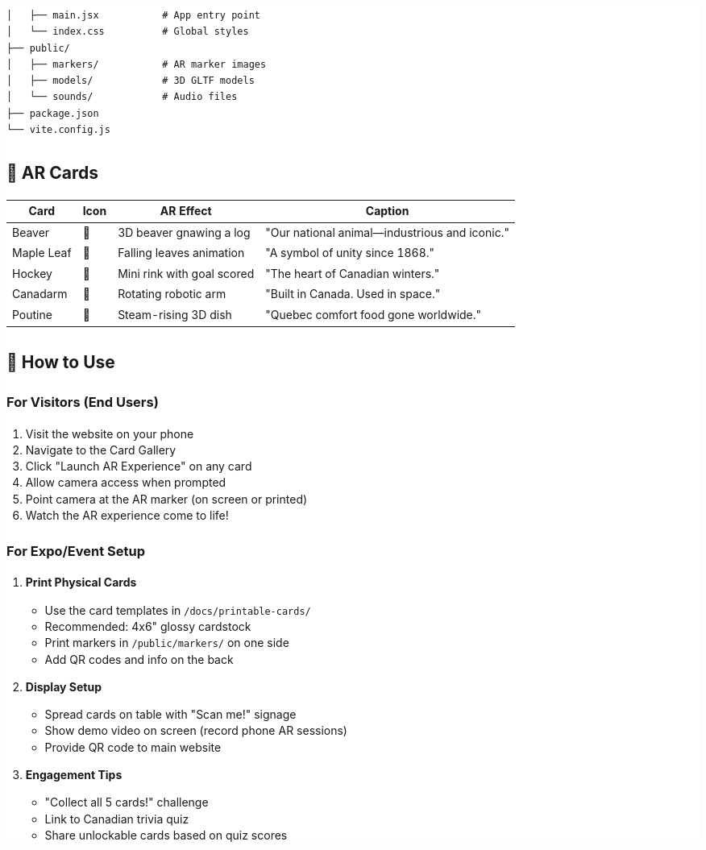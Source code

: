```
│   ├── main.jsx           # App entry point
│   └── index.css          # Global styles
├── public/
│   ├── markers/           # AR marker images
│   ├── models/            # 3D GLTF models
│   └── sounds/            # Audio files
├── package.json
└── vite.config.js
```

## 🎯 AR Cards

| Card | Icon | AR Effect | Caption |
|------|------|-----------|---------|
| Beaver | 🦫 | 3D beaver gnawing a log | "Our national animal—industrious and iconic." |
| Maple Leaf | 🍁 | Falling leaves animation | "A symbol of unity since 1868." |
| Hockey | 🏒 | Mini rink with goal scored | "The heart of Canadian winters." |
| Canadarm | 🚀 | Rotating robotic arm | "Built in Canada. Used in space." |
| Poutine | 🍔 | Steam-rising 3D dish | "Quebec comfort food gone worldwide." |

## 📱 How to Use

### For Visitors (End Users)

1. Visit the website on your phone
2. Navigate to the Card Gallery
3. Click "Launch AR Experience" on any card
4. Allow camera access when prompted
5. Point camera at the AR marker (on screen or printed)
6. Watch the AR experience come to life!

### For Expo/Event Setup

1. **Print Physical Cards**
   - Use the card templates in `/docs/printable-cards/`
   - Recommended: 4x6" glossy cardstock
   - Print markers in `/public/markers/` on one side
   - Add QR codes and info on the back

2. **Display Setup**
   - Spread cards on table with "Scan me!" signage
   - Show demo video on screen (record phone AR sessions)
   - Provide QR code to main website

3. **Engagement Tips**
   - "Collect all 5 cards!" challenge
   - Link to Canadian trivia quiz
   - Share unlockable cards based on quiz scores
